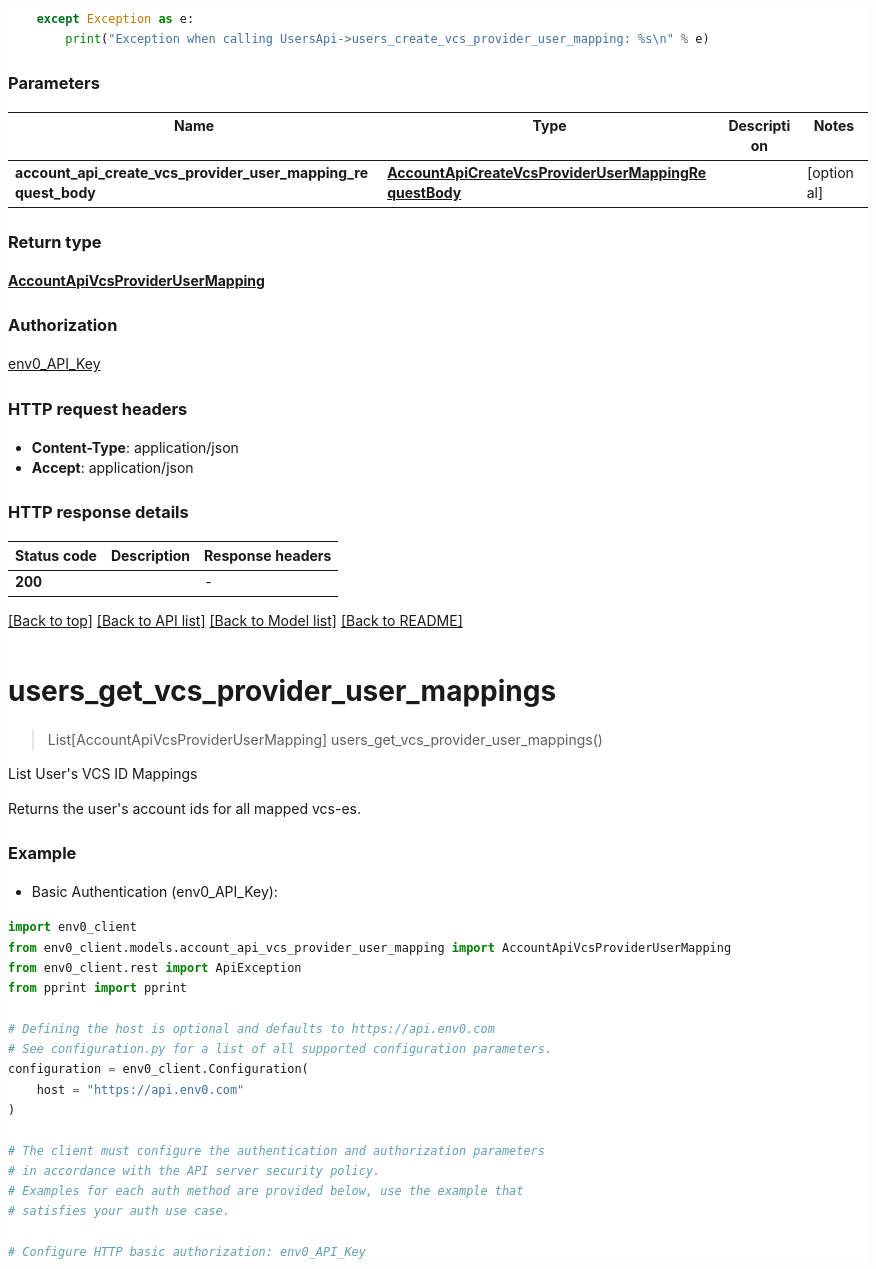 ```python
    except Exception as e:
        print("Exception when calling UsersApi->users_create_vcs_provider_user_mapping: %s\n" % e)
```



### Parameters


Name | Type | Description  | Notes
------------- | ------------- | ------------- | -------------
 **account_api_create_vcs_provider_user_mapping_request_body** | [**AccountApiCreateVcsProviderUserMappingRequestBody**](AccountApiCreateVcsProviderUserMappingRequestBody.md)|  | [optional] 

### Return type

[**AccountApiVcsProviderUserMapping**](AccountApiVcsProviderUserMapping.md)

### Authorization

[env0_API_Key](../README.md#env0_API_Key)

### HTTP request headers

 - **Content-Type**: application/json
 - **Accept**: application/json

### HTTP response details

| Status code | Description | Response headers |
|-------------|-------------|------------------|
**200** |  |  -  |

[[Back to top]](#) [[Back to API list]](../README.md#documentation-for-api-endpoints) [[Back to Model list]](../README.md#documentation-for-models) [[Back to README]](../README.md)

# **users_get_vcs_provider_user_mappings**
> List[AccountApiVcsProviderUserMapping] users_get_vcs_provider_user_mappings()

List User's VCS ID Mappings

Returns the user's account ids for all mapped vcs-es.

### Example

* Basic Authentication (env0_API_Key):

```python
import env0_client
from env0_client.models.account_api_vcs_provider_user_mapping import AccountApiVcsProviderUserMapping
from env0_client.rest import ApiException
from pprint import pprint

# Defining the host is optional and defaults to https://api.env0.com
# See configuration.py for a list of all supported configuration parameters.
configuration = env0_client.Configuration(
    host = "https://api.env0.com"
)

# The client must configure the authentication and authorization parameters
# in accordance with the API server security policy.
# Examples for each auth method are provided below, use the example that
# satisfies your auth use case.

# Configure HTTP basic authorization: env0_API_Key
```
